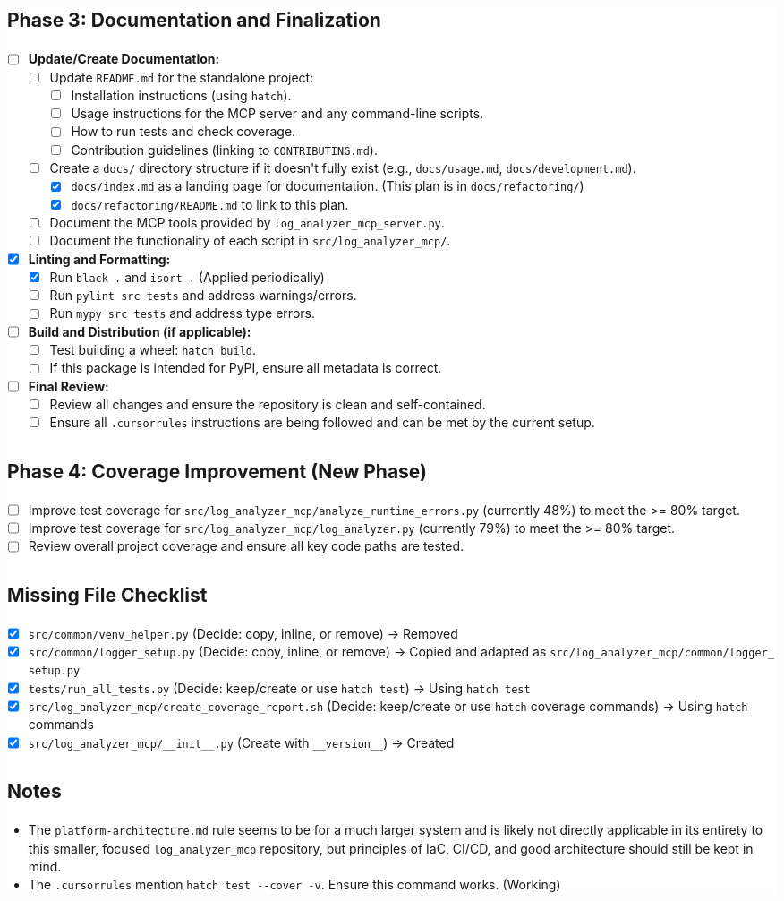 ## Phase 3: Documentation and Finalization

- [ ] **Update/Create Documentation:**
  - [ ] Update `README.md` for the standalone project:
    - [ ] Installation instructions (using `hatch`).
    - [ ] Usage instructions for the MCP server and any command-line scripts.
    - [ ] How to run tests and check coverage.
    - [ ] Contribution guidelines (linking to `CONTRIBUTING.md`).
  - [ ] Create a `docs/` directory structure if it doesn't fully exist (e.g., `docs/usage.md`, `docs/development.md`).
    - [x] `docs/index.md` as a landing page for documentation. (This plan is in `docs/refactoring/`)
    - [x] `docs/refactoring/README.md` to link to this plan.
  - [ ] Document the MCP tools provided by `log_analyzer_mcp_server.py`.
  - [ ] Document the functionality of each script in `src/log_analyzer_mcp/`.
- [x] **Linting and Formatting:**
  - [x] Run `black .` and `isort .` (Applied periodically)
  - [ ] Run `pylint src tests` and address warnings/errors.
  - [ ] Run `mypy src tests` and address type errors.
- [ ] **Build and Distribution (if applicable):**
  - [ ] Test building a wheel: `hatch build`.
  - [ ] If this package is intended for PyPI, ensure all metadata is correct.
- [ ] **Final Review:**
  - [ ] Review all changes and ensure the repository is clean and self-contained.
  - [ ] Ensure all `.cursorrules` instructions are being followed and can be met by the current setup.

## Phase 4: Coverage Improvement (New Phase)

- [ ] Improve test coverage for `src/log_analyzer_mcp/analyze_runtime_errors.py` (currently 48%) to meet the >= 80% target.
- [ ] Improve test coverage for `src/log_analyzer_mcp/log_analyzer.py` (currently 79%) to meet the >= 80% target.
- [ ] Review overall project coverage and ensure all key code paths are tested.

## Missing File Checklist

- [x] `src/common/venv_helper.py` (Decide: copy, inline, or remove) -> Removed
- [x] `src/common/logger_setup.py` (Decide: copy, inline, or remove) -> Copied and adapted as `src/log_analyzer_mcp/common/logger_setup.py`
- [x] `tests/run_all_tests.py` (Decide: keep/create or use `hatch test`) -> Using `hatch test`
- [x] `src/log_analyzer_mcp/create_coverage_report.sh` (Decide: keep/create or use `hatch` coverage commands) -> Using `hatch` commands
- [x] `src/log_analyzer_mcp/__init__.py` (Create with `__version__`) -> Created

## Notes

- The `platform-architecture.md` rule seems to be for a much larger system and is likely not directly applicable in its entirety to this smaller, focused `log_analyzer_mcp` repository, but principles of IaC, CI/CD, and good architecture should still be kept in mind.
- The `.cursorrules` mention `hatch test --cover -v`. Ensure this command works. (Working)
